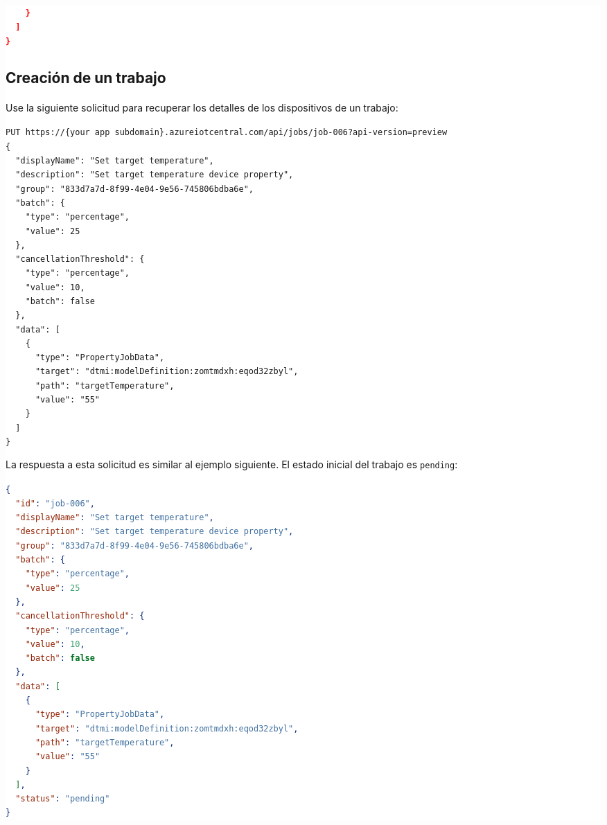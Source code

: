 ```json
    }
  ]
}
```

## <a name="create-a-job"></a>Creación de un trabajo

Use la siguiente solicitud para recuperar los detalles de los dispositivos de un trabajo:

```http
PUT https://{your app subdomain}.azureiotcentral.com/api/jobs/job-006?api-version=preview
{
  "displayName": "Set target temperature",
  "description": "Set target temperature device property",
  "group": "833d7a7d-8f99-4e04-9e56-745806bdba6e",
  "batch": {
    "type": "percentage",
    "value": 25
  },
  "cancellationThreshold": {
    "type": "percentage",
    "value": 10,
    "batch": false
  },
  "data": [
    {
      "type": "PropertyJobData",
      "target": "dtmi:modelDefinition:zomtmdxh:eqod32zbyl",
      "path": "targetTemperature",
      "value": "55"
    }
  ]
}
```

La respuesta a esta solicitud es similar al ejemplo siguiente. El estado inicial del trabajo es `pending`:

```json
{
  "id": "job-006",
  "displayName": "Set target temperature",
  "description": "Set target temperature device property",
  "group": "833d7a7d-8f99-4e04-9e56-745806bdba6e",
  "batch": {
    "type": "percentage",
    "value": 25
  },
  "cancellationThreshold": {
    "type": "percentage",
    "value": 10,
    "batch": false
  },
  "data": [
    {
      "type": "PropertyJobData",
      "target": "dtmi:modelDefinition:zomtmdxh:eqod32zbyl",
      "path": "targetTemperature",
      "value": "55"
    }
  ],
  "status": "pending"
}
```
